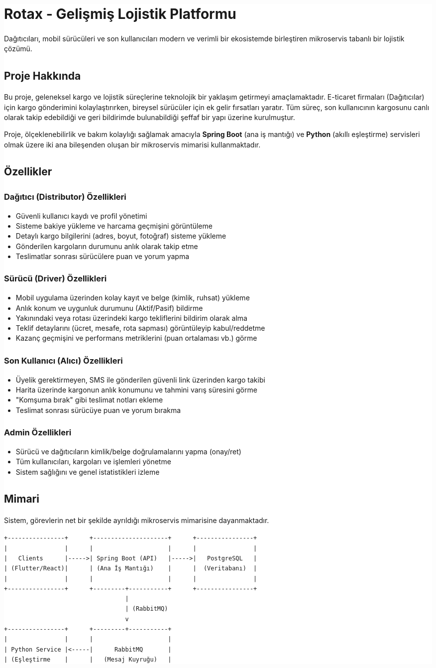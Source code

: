 # Rotax - Gelişmiş Lojistik Platformu

Dağıtıcıları, mobil sürücüleri ve son kullanıcıları modern ve verimli bir ekosistemde birleştiren mikroservis tabanlı bir lojistik çözümü.

## Proje Hakkında

Bu proje, geleneksel kargo ve lojistik süreçlerine teknolojik bir yaklaşım getirmeyi amaçlamaktadır. E-ticaret firmaları (Dağıtıcılar) için kargo gönderimini kolaylaştırırken, bireysel sürücüler için ek gelir fırsatları yaratır. Tüm süreç, son kullanıcının kargosunu canlı olarak takip edebildiği ve geri bildirimde bulunabildiği şeffaf bir yapı üzerine kurulmuştur.

Proje, ölçeklenebilirlik ve bakım kolaylığı sağlamak amacıyla **Spring Boot** (ana iş mantığı) ve **Python** (akıllı eşleştirme) servisleri olmak üzere iki ana bileşenden oluşan bir mikroservis mimarisi kullanmaktadır.

## Özellikler

### Dağıtıcı (Distributor) Özellikleri
- Güvenli kullanıcı kaydı ve profil yönetimi
- Sisteme bakiye yükleme ve harcama geçmişini görüntüleme
- Detaylı kargo bilgilerini (adres, boyut, fotoğraf) sisteme yükleme
- Gönderilen kargoların durumunu anlık olarak takip etme
- Teslimatlar sonrası sürücülere puan ve yorum yapma

### Sürücü (Driver) Özellikleri
- Mobil uygulama üzerinden kolay kayıt ve belge (kimlik, ruhsat) yükleme
- Anlık konum ve uygunluk durumunu (Aktif/Pasif) bildirme
- Yakınındaki veya rotası üzerindeki kargo tekliflerini bildirim olarak alma
- Teklif detaylarını (ücret, mesafe, rota sapması) görüntüleyip kabul/reddetme
- Kazanç geçmişini ve performans metriklerini (puan ortalaması vb.) görme

### Son Kullanıcı (Alıcı) Özellikleri
- Üyelik gerektirmeyen, SMS ile gönderilen güvenli link üzerinden kargo takibi
- Harita üzerinde kargonun anlık konumunu ve tahmini varış süresini görme
- "Komşuma bırak" gibi teslimat notları ekleme
- Teslimat sonrası sürücüye puan ve yorum bırakma

### Admin Özellikleri
- Sürücü ve dağıtıcıların kimlik/belge doğrulamalarını yapma (onay/ret)
- Tüm kullanıcıları, kargoları ve işlemleri yönetme
- Sistem sağlığını ve genel istatistikleri izleme

## Mimari

Sistem, görevlerin net bir şekilde ayrıldığı mikroservis mimarisine dayanmaktadır.

```
+----------------+      +---------------------+      +----------------+
|                |      |                     |      |                |
|   Clients      |----->| Spring Boot (API)   |----->|   PostgreSQL   |
| (Flutter/React)|      | (Ana İş Mantığı)    |      |  (Veritabanı)  |
|                |      |                     |      |                |
+----------------+      +---------+-----------+      +----------------+
                                  |
                                  | (RabbitMQ)
                                  v
+----------------+      +---------+-----------+
|                |      |                     |
| Python Service |<-----|      RabbitMQ       |
| (Eşleştirme    |      |   (Mesaj Kuyruğu)   |
```